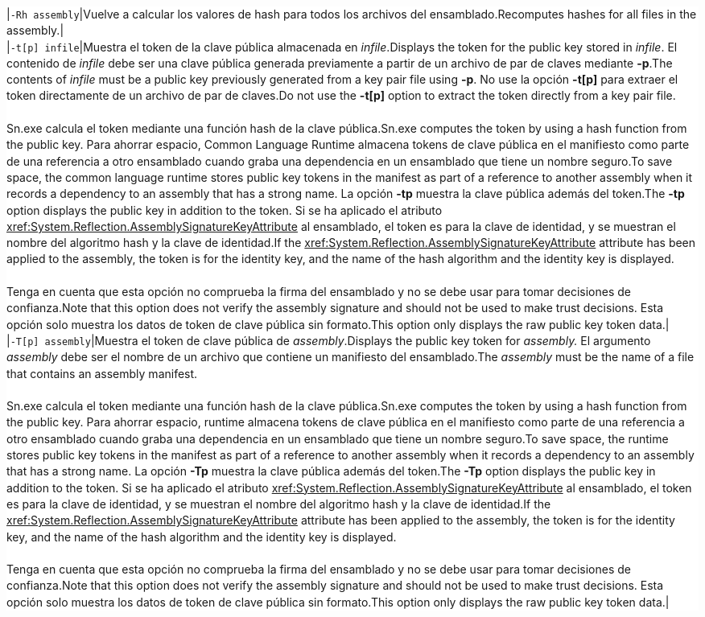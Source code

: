 |`-Rh assembly`|<span data-ttu-id="6ab2a-162">Vuelve a calcular los valores de hash para todos los archivos del ensamblado.</span><span class="sxs-lookup"><span data-stu-id="6ab2a-162">Recomputes hashes for all files in the assembly.</span></span>|  
|`-t[p] infile`|<span data-ttu-id="6ab2a-163">Muestra el token de la clave pública almacenada en *infile*.</span><span class="sxs-lookup"><span data-stu-id="6ab2a-163">Displays the token for the public key stored in *infile*.</span></span> <span data-ttu-id="6ab2a-164">El contenido de *infile* debe ser una clave pública generada previamente a partir de un archivo de par de claves mediante **-p**.</span><span class="sxs-lookup"><span data-stu-id="6ab2a-164">The contents of *infile* must be a public key previously generated from a key pair file using **-p**.</span></span>  <span data-ttu-id="6ab2a-165">No use la opción **-t[p]** para extraer el token directamente de un archivo de par de claves.</span><span class="sxs-lookup"><span data-stu-id="6ab2a-165">Do not use the **-t[p]** option to extract the token directly from a key pair file.</span></span><br /><br /> <span data-ttu-id="6ab2a-166">Sn.exe calcula el token mediante una función hash de la clave pública.</span><span class="sxs-lookup"><span data-stu-id="6ab2a-166">Sn.exe computes the token by using a hash function from the public key.</span></span> <span data-ttu-id="6ab2a-167">Para ahorrar espacio, Common Language Runtime almacena tokens de clave pública en el manifiesto como parte de una referencia a otro ensamblado cuando graba una dependencia en un ensamblado que tiene un nombre seguro.</span><span class="sxs-lookup"><span data-stu-id="6ab2a-167">To save space, the common language runtime stores public key tokens in the manifest as part of a reference to another assembly when it records a dependency to an assembly that has a strong name.</span></span> <span data-ttu-id="6ab2a-168">La opción **-tp** muestra la clave pública además del token.</span><span class="sxs-lookup"><span data-stu-id="6ab2a-168">The **-tp** option displays the public key in addition to the token.</span></span> <span data-ttu-id="6ab2a-169">Si se ha aplicado el atributo <xref:System.Reflection.AssemblySignatureKeyAttribute> al ensamblado, el token es para la clave de identidad, y se muestran el nombre del algoritmo hash y la clave de identidad.</span><span class="sxs-lookup"><span data-stu-id="6ab2a-169">If the <xref:System.Reflection.AssemblySignatureKeyAttribute> attribute has been applied to the assembly, the token is for the identity key, and the name of the hash algorithm and the identity key is displayed.</span></span><br /><br /> <span data-ttu-id="6ab2a-170">Tenga en cuenta que esta opción no comprueba la firma del ensamblado y no se debe usar para tomar decisiones de confianza.</span><span class="sxs-lookup"><span data-stu-id="6ab2a-170">Note that this option does not verify the assembly signature and should not be used to make trust decisions.</span></span>  <span data-ttu-id="6ab2a-171">Esta opción solo muestra los datos de token de clave pública sin formato.</span><span class="sxs-lookup"><span data-stu-id="6ab2a-171">This option only displays the raw public key token data.</span></span>|  
|`-T[p] assembly`|<span data-ttu-id="6ab2a-172">Muestra el token de clave pública de *assembly*.</span><span class="sxs-lookup"><span data-stu-id="6ab2a-172">Displays the public key token for *assembly.*</span></span> <span data-ttu-id="6ab2a-173">El argumento *assembly* debe ser el nombre de un archivo que contiene un manifiesto del ensamblado.</span><span class="sxs-lookup"><span data-stu-id="6ab2a-173">The *assembly* must be the name of a file that contains an assembly manifest.</span></span><br /><br /> <span data-ttu-id="6ab2a-174">Sn.exe calcula el token mediante una función hash de la clave pública.</span><span class="sxs-lookup"><span data-stu-id="6ab2a-174">Sn.exe computes the token by using a hash function from the public key.</span></span> <span data-ttu-id="6ab2a-175">Para ahorrar espacio, runtime almacena tokens de clave pública en el manifiesto como parte de una referencia a otro ensamblado cuando graba una dependencia en un ensamblado que tiene un nombre seguro.</span><span class="sxs-lookup"><span data-stu-id="6ab2a-175">To save space, the runtime stores public key tokens in the manifest as part of a reference to another assembly when it records a dependency to an assembly that has a strong name.</span></span> <span data-ttu-id="6ab2a-176">La opción **-Tp** muestra la clave pública además del token.</span><span class="sxs-lookup"><span data-stu-id="6ab2a-176">The **-Tp** option displays the public key in addition to the token.</span></span> <span data-ttu-id="6ab2a-177">Si se ha aplicado el atributo <xref:System.Reflection.AssemblySignatureKeyAttribute> al ensamblado, el token es para la clave de identidad, y se muestran el nombre del algoritmo hash y la clave de identidad.</span><span class="sxs-lookup"><span data-stu-id="6ab2a-177">If the <xref:System.Reflection.AssemblySignatureKeyAttribute> attribute has been applied to the assembly, the token is for the identity key, and the name of the hash algorithm and the identity key is displayed.</span></span><br /><br /> <span data-ttu-id="6ab2a-178">Tenga en cuenta que esta opción no comprueba la firma del ensamblado y no se debe usar para tomar decisiones de confianza.</span><span class="sxs-lookup"><span data-stu-id="6ab2a-178">Note that this option does not verify the assembly signature and should not be used to make trust decisions.</span></span>  <span data-ttu-id="6ab2a-179">Esta opción solo muestra los datos de token de clave pública sin formato.</span><span class="sxs-lookup"><span data-stu-id="6ab2a-179">This option only displays the raw public key token data.</span></span>|  